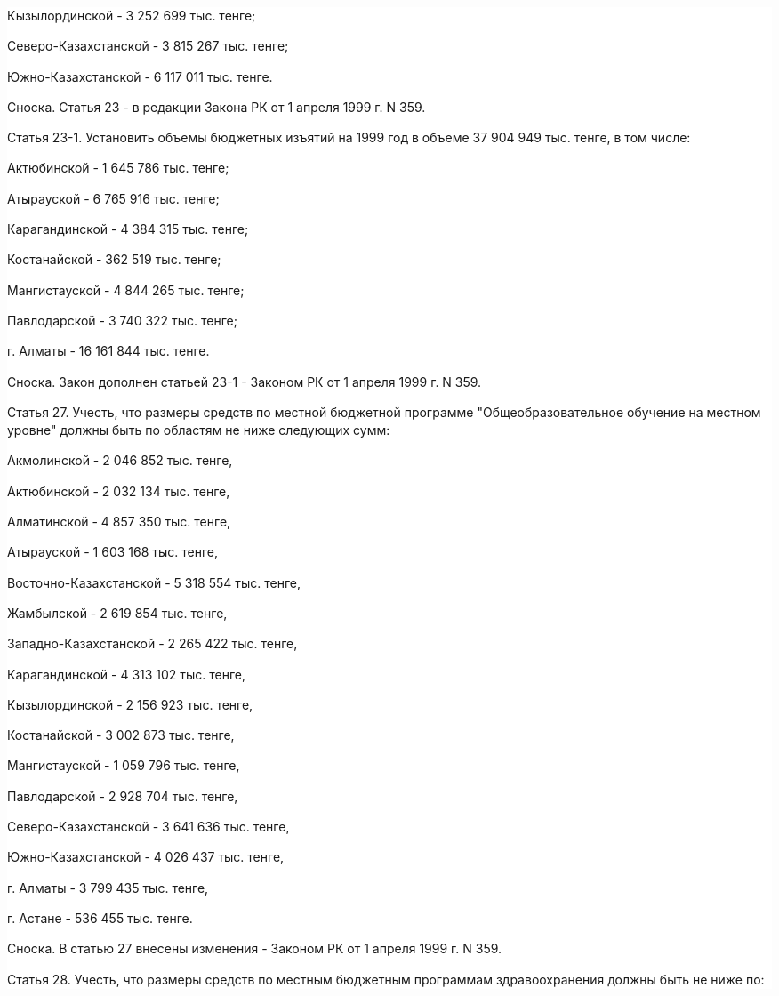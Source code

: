 Кызылординской - 3 252 699 тыс. тенге;

Северо-Казахстанской - 3 815 267 тыс. тенге;

Южно-Казахстанской - 6 117 011 тыс. тенге.

Сноска. Статья 23 - в редакции Закона РК от 1 апреля 1999 г. N 359.

Статья 23-1. Установить объемы бюджетных изъятий на 1999 год в объеме 37 904 949 тыс. тенге, в том числе:

Актюбинской - 1 645 786 тыс. тенге;

Атырауской - 6 765 916 тыс. тенге;

Карагандинской - 4 384 315 тыс. тенге;

Костанайской - 362 519 тыс. тенге;

Мангистауской - 4 844 265 тыс. тенге;

Павлодарской - 3 740 322 тыс. тенге;

г. Алматы - 16 161 844 тыс. тенге.

Сноска. Закон дополнен статьей 23-1 - Законом РК от 1 апреля 1999 г. N 359.

Статья 27. Учесть, что размеры средств по местной бюджетной программе "Общеобразовательное обучение на местном уровне" должны быть по областям не ниже следующих сумм:

Акмолинской - 2 046 852 тыс. тенге,

Актюбинской - 2 032 134 тыс. тенге,

Алматинской - 4 857 350 тыс. тенге,

Атырауской - 1 603 168 тыс. тенге,

Восточно-Казахстанской - 5 318 554 тыс. тенге,

Жамбылской - 2 619 854 тыс. тенге,

Западно-Казахстанской - 2 265 422 тыс. тенге,

Карагандинской - 4 313 102 тыс. тенге,

Кызылординской - 2 156 923 тыс. тенге,

Костанайской - 3 002 873 тыс. тенге,

Мангистауской - 1 059 796 тыс. тенге,

Павлодарской - 2 928 704 тыс. тенге,

Северо-Казахстанской - 3 641 636 тыс. тенге,

Южно-Казахстанской - 4 026 437 тыс. тенге,

г. Алматы - 3 799 435 тыс. тенге,

г. Астане - 536 455 тыс. тенге.

Сноска. В статью 27 внесены изменения - Законом РК от 1 апреля 1999 г. N 359.

Статья 28. Учесть, что размеры средств по местным бюджетным программам здравоохранения должны быть не ниже по:
